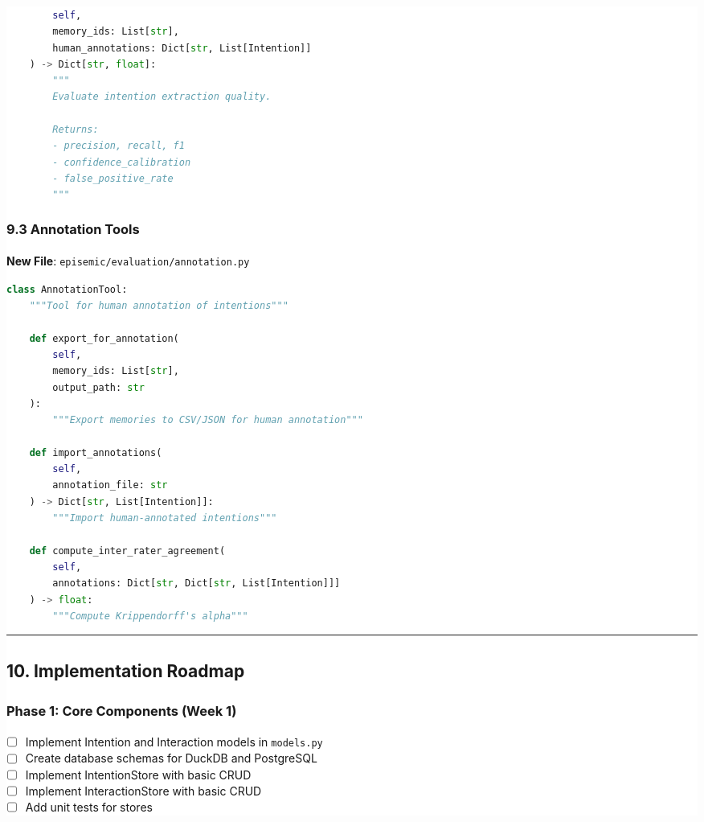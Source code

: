 ```python
        self,
        memory_ids: List[str],
        human_annotations: Dict[str, List[Intention]]
    ) -> Dict[str, float]:
        """
        Evaluate intention extraction quality.
        
        Returns:
        - precision, recall, f1
        - confidence_calibration
        - false_positive_rate
        """
```

### 9.3 Annotation Tools

**New File**: `episemic/evaluation/annotation.py`

```python
class AnnotationTool:
    """Tool for human annotation of intentions"""
    
    def export_for_annotation(
        self,
        memory_ids: List[str],
        output_path: str
    ):
        """Export memories to CSV/JSON for human annotation"""
    
    def import_annotations(
        self,
        annotation_file: str
    ) -> Dict[str, List[Intention]]:
        """Import human-annotated intentions"""
    
    def compute_inter_rater_agreement(
        self,
        annotations: Dict[str, Dict[str, List[Intention]]]
    ) -> float:
        """Compute Krippendorff's alpha"""
```

---

## 10. Implementation Roadmap

### Phase 1: Core Components (Week 1)
- [ ] Implement Intention and Interaction models in `models.py`
- [ ] Create database schemas for DuckDB and PostgreSQL
- [ ] Implement IntentionStore with basic CRUD
- [ ] Implement InteractionStore with basic CRUD
- [ ] Add unit tests for stores
